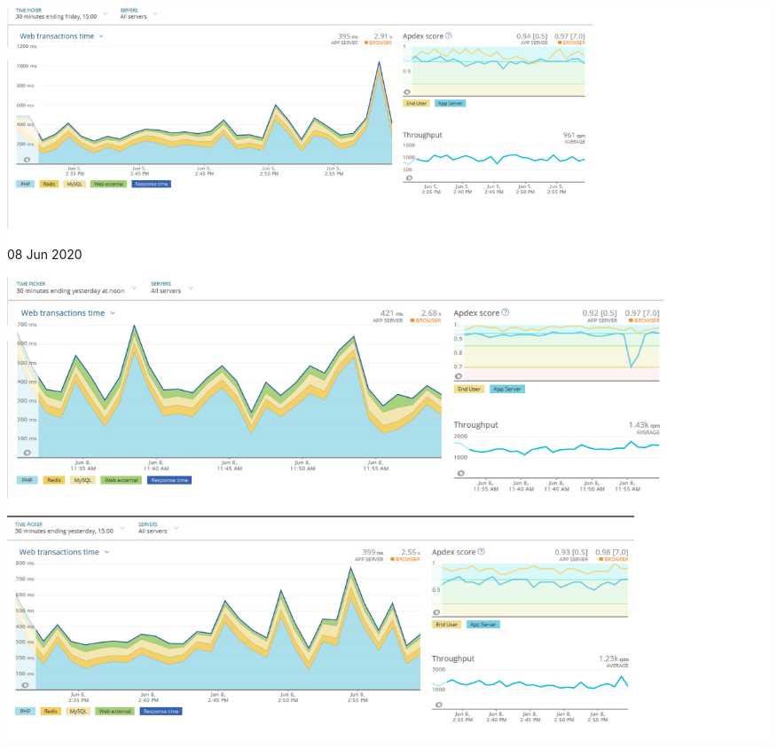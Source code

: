 </div></td>
<td><div class="content-wrapper">
<p><img src="attachments/137138410/137148283.png" height="250" /></p>
</div></td>
</tr>
<tr class="even">
<td><div class="content-wrapper">
<p>08 Jun 2020 </p>
</div></td>
<td><div class="content-wrapper">
<p><img src="attachments/137138410/137148286.png" height="250" /></p>
</div></td>
<td><div class="content-wrapper">
<p><img src="attachments/137138410/137148285.png" height="250" /></p>
</div></td>
</tr>